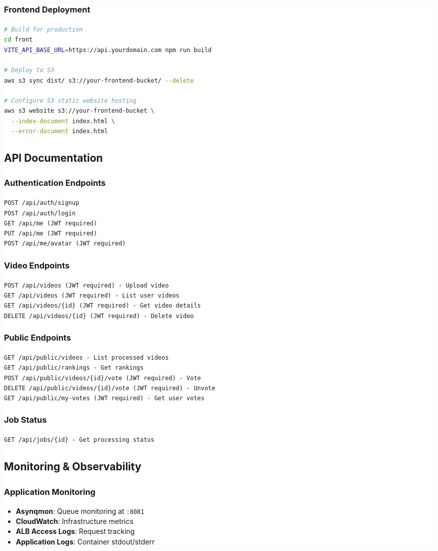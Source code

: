 ### **Frontend Deployment**
```bash
# Build for production
cd front
VITE_API_BASE_URL=https://api.yourdomain.com npm run build

# Deploy to S3
aws s3 sync dist/ s3://your-frontend-bucket/ --delete

# Configure S3 static website hosting
aws s3 website s3://your-frontend-bucket \
  --index-document index.html \
  --error-document index.html
```

## API Documentation

### **Authentication Endpoints**
```http
POST /api/auth/signup
POST /api/auth/login
GET /api/me (JWT required)
PUT /api/me (JWT required)
POST /api/me/avatar (JWT required)
```

### **Video Endpoints**
```http
POST /api/videos (JWT required) - Upload video
GET /api/videos (JWT required) - List user videos
GET /api/videos/{id} (JWT required) - Get video details
DELETE /api/videos/{id} (JWT required) - Delete video
```

### **Public Endpoints**
```http
GET /api/public/videos - List processed videos
GET /api/public/rankings - Get rankings
POST /api/public/videos/{id}/vote (JWT required) - Vote
DELETE /api/public/videos/{id}/vote (JWT required) - Unvote
GET /api/public/my-votes (JWT required) - Get user votes
```

### **Job Status**
```http
GET /api/jobs/{id} - Get processing status
```

## Monitoring & Observability

### **Application Monitoring**
- **Asynqmon**: Queue monitoring at `:8081`
- **CloudWatch**: Infrastructure metrics
- **ALB Access Logs**: Request tracking
- **Application Logs**: Container stdout/stderr
